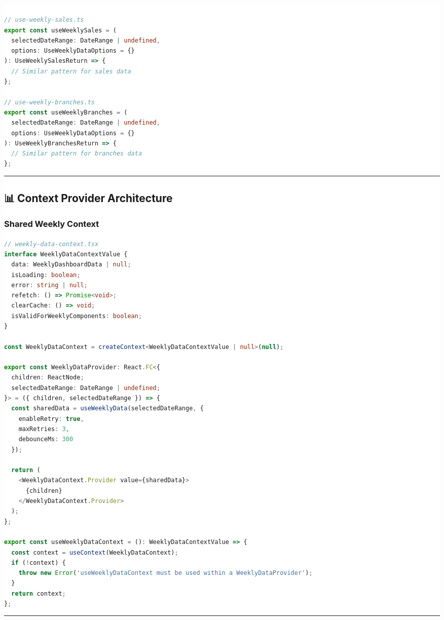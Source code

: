```typescript

// use-weekly-sales.ts
export const useWeeklySales = (
  selectedDateRange: DateRange | undefined,
  options: UseWeeklyDataOptions = {}
): UseWeeklySalesReturn => {
  // Similar pattern for sales data
};

// use-weekly-branches.ts
export const useWeeklyBranches = (
  selectedDateRange: DateRange | undefined,
  options: UseWeeklyDataOptions = {}
): UseWeeklyBranchesReturn => {
  // Similar pattern for branches data
};
```

---

## 📊 Context Provider Architecture

### Shared Weekly Context
```typescript
// weekly-data-context.tsx
interface WeeklyDataContextValue {
  data: WeeklyDashboardData | null;
  isLoading: boolean;
  error: string | null;
  refetch: () => Promise<void>;
  clearCache: () => void;
  isValidForWeeklyComponents: boolean;
}

const WeeklyDataContext = createContext<WeeklyDataContextValue | null>(null);

export const WeeklyDataProvider: React.FC<{
  children: ReactNode;
  selectedDateRange: DateRange | undefined;
}> = ({ children, selectedDateRange }) => {
  const sharedData = useWeeklyData(selectedDateRange, {
    enableRetry: true,
    maxRetries: 3,
    debounceMs: 300
  });

  return (
    <WeeklyDataContext.Provider value={sharedData}>
      {children}
    </WeeklyDataContext.Provider>
  );
};

export const useWeeklyDataContext = (): WeeklyDataContextValue => {
  const context = useContext(WeeklyDataContext);
  if (!context) {
    throw new Error('useWeeklyDataContext must be used within a WeeklyDataProvider');
  }
  return context;
};
```

---
